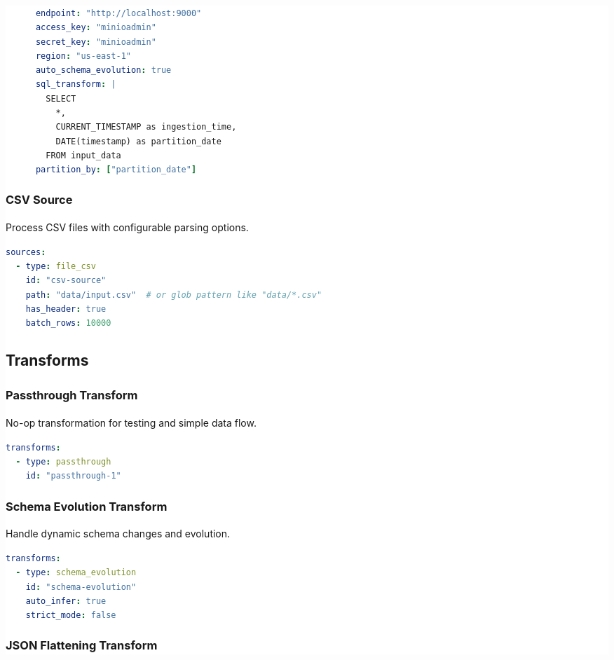 ```yaml
      endpoint: "http://localhost:9000"
      access_key: "minioadmin"
      secret_key: "minioadmin" 
      region: "us-east-1"
      auto_schema_evolution: true
      sql_transform: |
        SELECT 
          *,
          CURRENT_TIMESTAMP as ingestion_time,
          DATE(timestamp) as partition_date
        FROM input_data
      partition_by: ["partition_date"]
```

### CSV Source

Process CSV files with configurable parsing options.

```yaml
sources:
  - type: file_csv
    id: "csv-source"
    path: "data/input.csv"  # or glob pattern like "data/*.csv"
    has_header: true
    batch_rows: 10000
```

## Transforms

### Passthrough Transform

No-op transformation for testing and simple data flow.

```yaml
transforms:
  - type: passthrough
    id: "passthrough-1"
```

### Schema Evolution Transform

Handle dynamic schema changes and evolution.

```yaml
transforms:
  - type: schema_evolution
    id: "schema-evolution"
    auto_infer: true
    strict_mode: false
```

### JSON Flattening Transform
